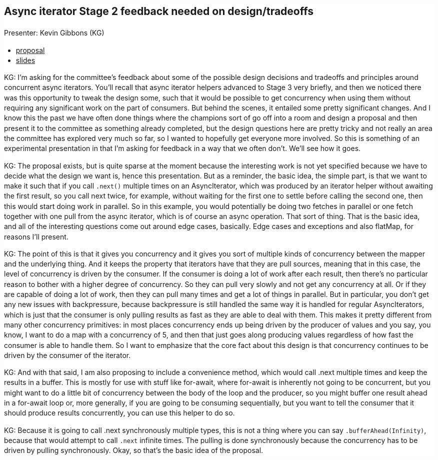 ## Async iterator Stage 2 feedback needed on design/tradeoffs

Presenter: Kevin Gibbons (KG)

- [proposal](https://github.com/tc39/proposal-async-iterator-helpers)
- [slides](https://docs.google.com/presentation/d/10y7dAh6LaBqVEV5E7Wb8kDZ9XBkfqTY-pC_JUCBVk30)

KG: I’m asking for the committee’s feedback about some of the possible design decisions and tradeoffs and principles around concurrent async iterators. You’ll recall that async iterator helpers advanced to Stage 3 very briefly, and then we noticed there was this opportunity to tweak the design some, such that it would be possible to get concurrency when using them without requiring any significant work on the part of consumers. But behind the scenes, it entailed some pretty significant changes. And I know this the past we have often done things where the champions sort of go off into a room and design a proposal and then present it to the committee as something already completed, but the design questions here are pretty tricky and not really an area the committee has explored very much so far, so I wanted to hopefully get everyone more involved. So this is something of an experimental presentation in that I’m asking for feedback in a way that we often don’t. We’ll see how it goes.

KG: The proposal exists, but is quite sparse at the moment because the interesting work is not yet specified because we have to decide what the design we want is, hence this presentation. But as a reminder, the basic idea, the simple part, is that we want to make it such that if you call `.next()` multiple times on an AsyncIterator, which was produced by an iterator helper without awaiting the first result, so you call next twice, for example, without waiting for the first one to settle before calling the second one, then this would start doing work in parallel. So in this example, you would potentially be doing two fetches in parallel or one fetch together with one pull from the async iterator, which is of course an async operation. That sort of thing. That is the basic idea, and all of the interesting questions come out around edge cases, basically. Edge cases and exceptions and also flatMap, for reasons I’ll present.

KG: The point of this is that it gives you concurrency and it gives you sort of multiple kinds of concurrency between the mapper and the underlying thing. And it keeps the property that iterators have that they are pull sources, meaning that in this case, the level of concurrency is driven by the consumer. If the consumer is doing a lot of work after each result, then there’s no particular reason to bother with a higher degree of concurrency. So they can pull very slowly and not get any concurrency at all. Or if they are capable of doing a lot of work, then they can pull many times and get a lot of things in parallel. But in particular, you don’t get any new issues with backpressure, because backpressure is still handled the same way it is handled for regular AsyncIterators, which is just that the consumer is only pulling results as fast as they are able to deal with them. This makes it pretty different from many other concurrency primitives: in most places concurrency ends up being driven by the producer of values and you say, you know, I want to do a map with a concurrency of 5, and then that just goes along producing values regardless of how fast the consumer is able to handle them. So I want to emphasize that the core fact about this design is that concurrency continues to be driven by the consumer of the iterator.

KG: And with that said, I am also proposing to include a convenience method, which would call .next multiple times and keep the results in a buffer. This is mostly for use with stuff like for-await, where for-await is inherently not going to be concurrent, but you might want to do a little bit of concurrency between the body of the loop and the producer, so you might buffer one result ahead in a for-await loop or, more generally, if you are going to be consuming sequentially, but you want to tell the consumer that it should produce results concurrently, you can use this helper to do so.

KG: Because it is going to call .next synchronously multiple types, this is not a thing where you can say `.bufferAhead(Infinity)`, because that would attempt to call `.next` infinite times. The pulling is done synchronously because the concurrency has to be driven by pulling synchronously. Okay, so that’s the basic idea of the proposal.
